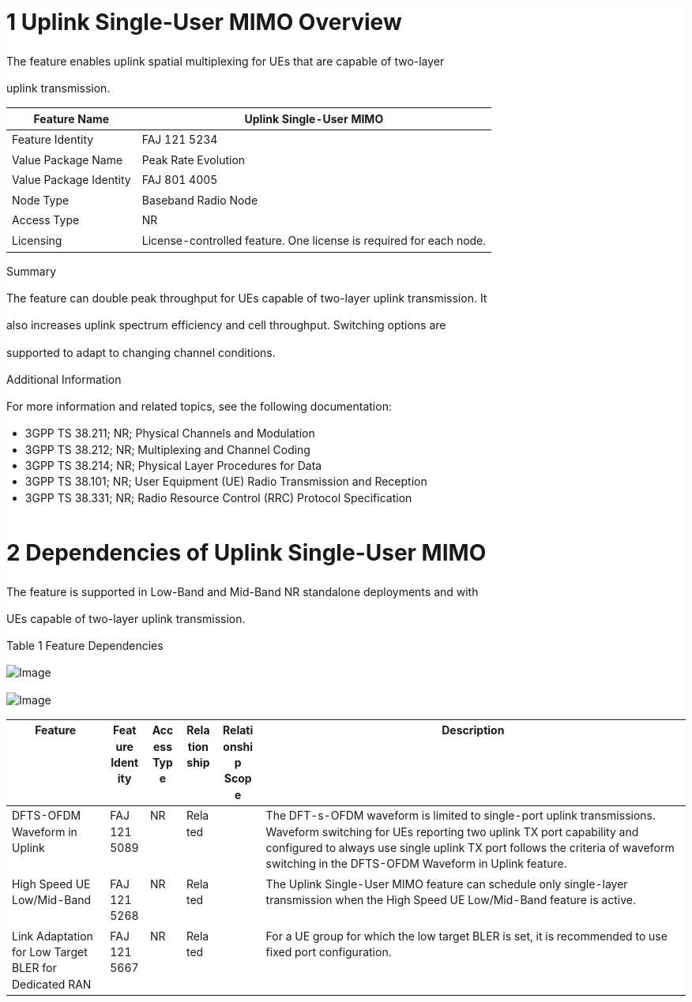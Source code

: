 # 1 Uplink Single-User MIMO Overview

The feature enables uplink spatial multiplexing for UEs that are capable of two-layer

uplink transmission.

| Feature Name           | Uplink Single-User MIMO                                            |
|------------------------|--------------------------------------------------------------------|
| Feature Identity       | FAJ 121 5234                                                       |
| Value Package Name     | Peak Rate Evolution                                                |
| Value Package Identity | FAJ 801 4005                                                       |
| Node Type              | Baseband Radio Node                                                |
| Access Type            | NR                                                                 |
| Licensing              | License-controlled feature. One license is required for each node. |

Summary

The feature can double peak throughput for UEs capable of two-layer uplink transmission. It

also increases uplink spectrum efficiency and cell throughput. Switching options are

supported to adapt to changing channel conditions.

Additional Information

For more information and related topics, see the following documentation:

- 3GPP TS 38.211; NR; Physical Channels and Modulation
- 3GPP TS 38.212; NR; Multiplexing and Channel Coding
- 3GPP TS 38.214; NR; Physical Layer Procedures for Data
- 3GPP TS 38.101; NR; User Equipment (UE) Radio Transmission and Reception
- 3GPP TS 38.331; NR; Radio Resource Control (RRC) Protocol Specification

# 2 Dependencies of Uplink Single-User MIMO

The feature is supported in Low-Band and Mid-Band NR standalone deployments and with

UEs capable of two-layer uplink transmission.

Table 1   Feature Dependencies

![Image](../images/80_22104-LZA7016017_1Uen.BT33D/additional_3_CP.png)

![Image](../images/80_22104-LZA7016017_1Uen.BT33D/additional_3_CP.png)

| Feature                                                                                   | Feature Identity   | Access Type   | Relationship   | Relationship Scope   | Description                                                                                                                                                                                                                                                                                                                                                                                                                                                                                                                                                                                          |
|-------------------------------------------------------------------------------------------|--------------------|---------------|----------------|----------------------|------------------------------------------------------------------------------------------------------------------------------------------------------------------------------------------------------------------------------------------------------------------------------------------------------------------------------------------------------------------------------------------------------------------------------------------------------------------------------------------------------------------------------------------------------------------------------------------------------|
| DFTS-OFDM Waveform in Uplink                                                              | FAJ 121 5089       | NR            | Related        |                      | The DFT-s-OFDM waveform is limited to single-port uplink                                 transmissions.  Waveform switching for UEs reporting two uplink TX port capability                                 and configured to always use single uplink TX port follows the                                 criteria of waveform switching in the DFTS-OFDM Waveform in Uplink                                 feature.                                                                                                                                                                               |
| High Speed UE Low/Mid-Band                                                                | FAJ 121 5268       | NR            | Related        |                      | The Uplink Single-User MIMO feature can schedule only             single-layer transmission when the High Speed UE Low/Mid-Band feature is active.                                                                                                                                                                                                                                                                                                                                                                                                                                                   |
| Link Adaptation for Low Target BLER for                                     Dedicated RAN | FAJ 121 5667       | NR            | Related        |                      | For a UE group for which the low target BLER is set, it is                                 recommended to use fixed port configuration.                                                                                                                                                                                                                                                                                                                                                                                                                                                              |